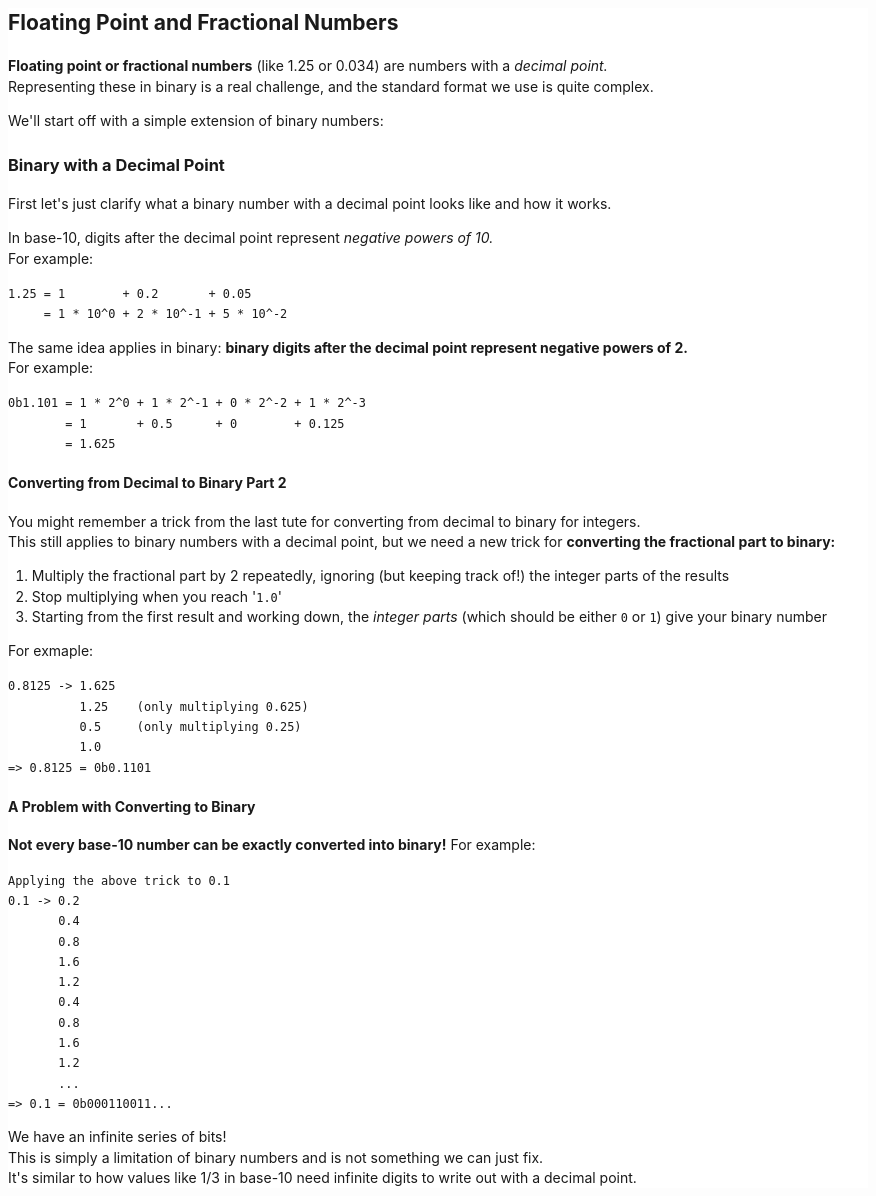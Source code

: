 ## Floating Point and Fractional Numbers
**Floating point or fractional numbers** (like 1.25 or 0.034) are numbers with a *decimal point.*  
Representing these in binary is a real challenge, and the standard format we use is quite complex.

We'll start off with a simple extension of binary numbers:

### Binary with a Decimal Point
First let's just clarify what a binary number with a decimal point looks like and how it works.

In base-10, digits after the decimal point represent *negative powers of 10.*  
For example:
```
1.25 = 1        + 0.2       + 0.05
     = 1 * 10^0 + 2 * 10^-1 + 5 * 10^-2
```
The same idea applies in binary: **binary digits after the decimal point represent negative powers of 2.**  
For example:
```
0b1.101 = 1 * 2^0 + 1 * 2^-1 + 0 * 2^-2 + 1 * 2^-3
        = 1       + 0.5      + 0        + 0.125
        = 1.625
```

#### Converting from Decimal to Binary Part 2
You might remember a trick from the last tute for converting from decimal to binary for integers.  
This still applies to binary numbers with a decimal point, but we need a new trick for **converting the fractional part to binary:**
1) Multiply the fractional part by 2 repeatedly,
ignoring (but keeping track of!) the integer parts of the results
2) Stop multiplying when you reach '`1.0`'
3) Starting from the first result and working down, the *integer parts* (which should be either `0` or `1`) give your binary number

For exmaple:
```
0.8125 -> 1.625
          1.25    (only multiplying 0.625)
          0.5     (only multiplying 0.25)
          1.0
=> 0.8125 = 0b0.1101
```

#### A Problem with Converting to Binary
**Not every base-10 number can be exactly converted into binary!**
For example:
```
Applying the above trick to 0.1
0.1 -> 0.2
       0.4
       0.8
       1.6
       1.2
       0.4
       0.8
       1.6
       1.2
       ...
=> 0.1 = 0b000110011...
```
We have an infinite series of bits!  
This is simply a limitation of binary numbers and is not something we can just fix.  
It's similar to how values like 1/3 in base-10 need infinite digits to write out with a decimal point.
